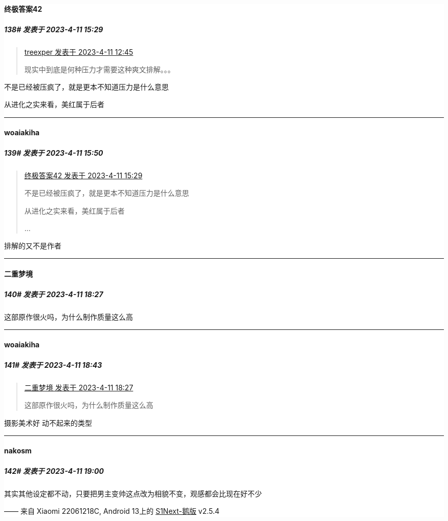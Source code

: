 ####  终极答案42  
##### 138#       发表于 2023-4-11 15:29

<blockquote><a href="httphttps://bbs.saraba1st.com/2b/forum.php?mod=redirect&amp;goto=findpost&amp;pid=60412905&amp;ptid=2087859" target="_blank">treexper 发表于 2023-4-11 12:45</a>

现实中到底是何种压力才需要这种爽文排解。。。</blockquote>
不是已经被压疯了，就是更本不知道压力是什么意思

从进化之实来看，美红属于后者


*****

####  woaiakiha  
##### 139#       发表于 2023-4-11 15:50

<blockquote><a href="httphttps://bbs.saraba1st.com/2b/forum.php?mod=redirect&amp;goto=findpost&amp;pid=60414935&amp;ptid=2087859" target="_blank">终极答案42 发表于 2023-4-11 15:29</a>

不是已经被压疯了，就是更本不知道压力是什么意思

从进化之实来看，美红属于后者

 ...</blockquote>
排解的又不是作者


*****

####  二重梦境  
##### 140#       发表于 2023-4-11 18:27

这部原作很火吗，为什么制作质量这么高


*****

####  woaiakiha  
##### 141#       发表于 2023-4-11 18:43

<blockquote><a href="httphttps://bbs.saraba1st.com/2b/forum.php?mod=redirect&amp;goto=findpost&amp;pid=60417263&amp;ptid=2087859" target="_blank">二重梦境 发表于 2023-4-11 18:27</a>

这部原作很火吗，为什么制作质量这么高</blockquote>
摄影美术好 动不起来的类型


*****

####  nakosm  
##### 142#       发表于 2023-4-11 19:00

其实其他设定都不动，只要把男主变帅这点改为相貌不变，观感都会比现在好不少

—— 来自 Xiaomi 22061218C, Android 13上的 [S1Next-鹅版](https://github.com/ykrank/S1-Next/releases) v2.5.4

